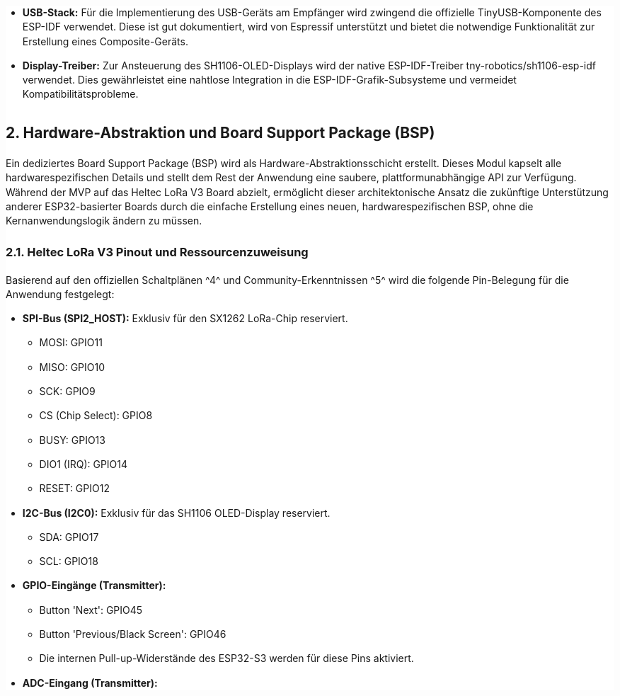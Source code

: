 - **USB-Stack:** Für die Implementierung des USB-Geräts am Empfänger
  wird zwingend die offizielle TinyUSB-Komponente des ESP-IDF verwendet.
  Diese ist gut dokumentiert, wird von Espressif unterstützt und bietet
  die notwendige Funktionalität zur Erstellung eines Composite-Geräts.

- **Display-Treiber:** Zur Ansteuerung des SH1106-OLED-Displays wird der
  native ESP-IDF-Treiber tny-robotics/sh1106-esp-idf verwendet. Dies
  gewährleistet eine nahtlose Integration in die
  ESP-IDF-Grafik-Subsysteme und vermeidet Kompatibilitätsprobleme.

## 2. Hardware-Abstraktion und Board Support Package (BSP)

Ein dediziertes Board Support Package (BSP) wird als
Hardware-Abstraktionsschicht erstellt. Dieses Modul kapselt alle
hardwarespezifischen Details und stellt dem Rest der Anwendung eine
saubere, plattformunabhängige API zur Verfügung. Während der MVP auf das
Heltec LoRa V3 Board abzielt, ermöglicht dieser architektonische Ansatz
die zukünftige Unterstützung anderer ESP32-basierter Boards durch die
einfache Erstellung eines neuen, hardwarespezifischen BSP, ohne die
Kernanwendungslogik ändern zu müssen.

### 2.1. Heltec LoRa V3 Pinout und Ressourcenzuweisung

Basierend auf den offiziellen Schaltplänen ^4^ und
Community-Erkenntnissen ^5^ wird die folgende Pin-Belegung für die
Anwendung festgelegt:

- **SPI-Bus (SPI2_HOST):** Exklusiv für den SX1262 LoRa-Chip reserviert.

  - MOSI: GPIO11

  - MISO: GPIO10

  - SCK: GPIO9

  - CS (Chip Select): GPIO8

  - BUSY: GPIO13

  - DIO1 (IRQ): GPIO14

  - RESET: GPIO12

- **I2C-Bus (I2C0):** Exklusiv für das SH1106 OLED-Display reserviert.

  - SDA: GPIO17

  - SCL: GPIO18

- **GPIO-Eingänge (Transmitter):**

  - Button \'Next\': GPIO45

  - Button \'Previous/Black Screen\': GPIO46

  - Die internen Pull-up-Widerstände des ESP32-S3 werden für diese Pins
    aktiviert.

- **ADC-Eingang (Transmitter):**
